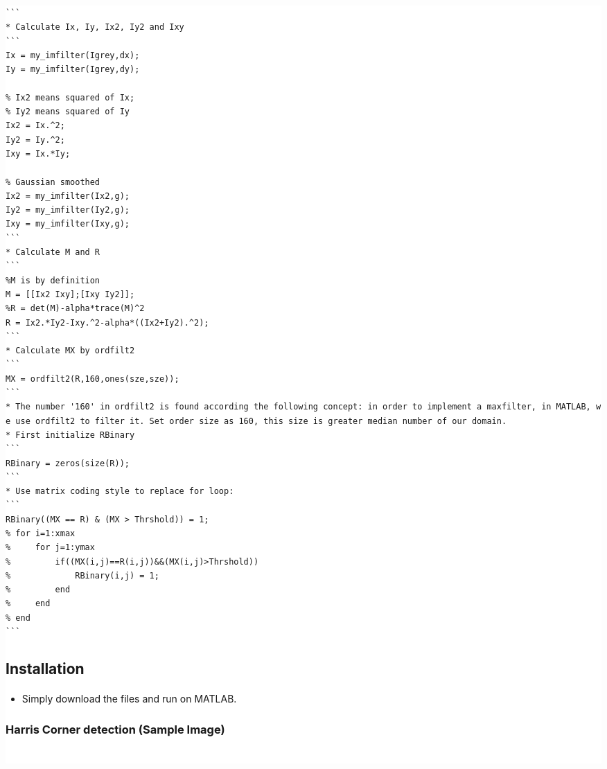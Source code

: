 	```
	* Calculate Ix, Iy, Ix2, Iy2 and Ixy
	```
	Ix = my_imfilter(Igrey,dx);
	Iy = my_imfilter(Igrey,dy);
	
	% Ix2 means squared of Ix; 
	% Iy2 means squared of Iy
	Ix2 = Ix.^2;
	Iy2 = Iy.^2;
	Ixy = Ix.*Iy;
	
	% Gaussian smoothed
	Ix2 = my_imfilter(Ix2,g);
	Iy2 = my_imfilter(Iy2,g);
	Ixy = my_imfilter(Ixy,g);
	```
	* Calculate M and R
	```
	%M is by definition
	M = [[Ix2 Ixy];[Ixy Iy2]];
	%R = det(M)-alpha*trace(M)^2 
	R = Ix2.*Iy2-Ixy.^2-alpha*((Ix2+Iy2).^2);
	```
	* Calculate MX by ordfilt2
	```
	MX = ordfilt2(R,160,ones(sze,sze));
	```
	* The number '160' in ordfilt2 is found according the following concept: in order to implement a maxfilter, in MATLAB, we use ordfilt2 to filter it. Set order size as 160, this size is greater median number of our domain. 
	* First initialize RBinary
	```
	RBinary = zeros(size(R));
	```
	* Use matrix coding style to replace for loop:
	```
	RBinary((MX == R) & (MX > Thrshold)) = 1;
	% for i=1:xmax
	%     for j=1:ymax
	%         if((MX(i,j)==R(i,j))&&(MX(i,j)>Thrshold))
	%             RBinary(i,j) = 1;
	%         end
	%     end
	% end
	```
	

## Installation
* Simply download the files and run on MATLAB.


### Harris Corner detection (Sample Image)
<center>
<br>
